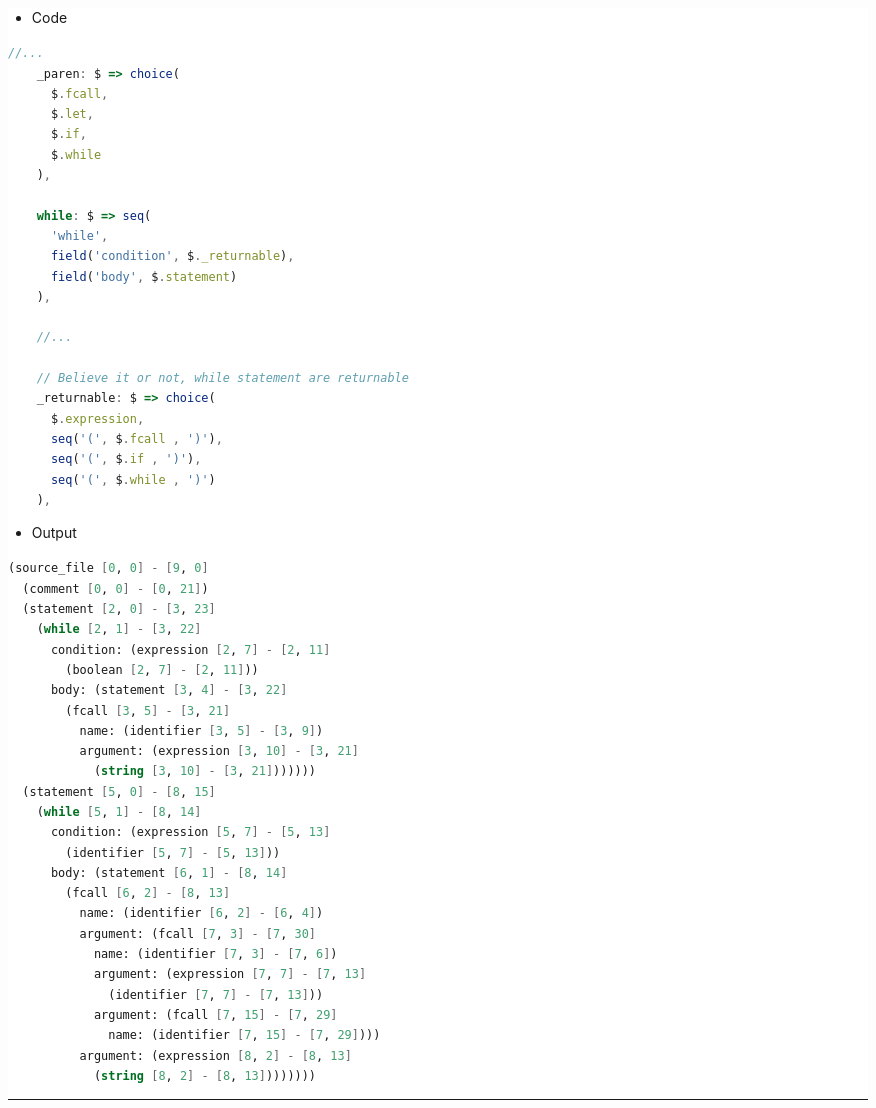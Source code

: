 - Code

```javascript
//...
    _paren: $ => choice(
      $.fcall,
      $.let,
      $.if,
      $.while
    ),

    while: $ => seq(
      'while',
      field('condition', $._returnable),
      field('body', $.statement)
    ),

    //...

    // Believe it or not, while statement are returnable
    _returnable: $ => choice(
      $.expression,
      seq('(', $.fcall , ')'),
      seq('(', $.if , ')'),
      seq('(', $.while , ')')
    ),
```

- Output


```scheme
(source_file [0, 0] - [9, 0]
  (comment [0, 0] - [0, 21])
  (statement [2, 0] - [3, 23]
    (while [2, 1] - [3, 22]
      condition: (expression [2, 7] - [2, 11]
        (boolean [2, 7] - [2, 11]))
      body: (statement [3, 4] - [3, 22]
        (fcall [3, 5] - [3, 21]
          name: (identifier [3, 5] - [3, 9])
          argument: (expression [3, 10] - [3, 21]
            (string [3, 10] - [3, 21]))))))
  (statement [5, 0] - [8, 15]
    (while [5, 1] - [8, 14]
      condition: (expression [5, 7] - [5, 13]
        (identifier [5, 7] - [5, 13]))
      body: (statement [6, 1] - [8, 14]
        (fcall [6, 2] - [8, 13]
          name: (identifier [6, 2] - [6, 4])
          argument: (fcall [7, 3] - [7, 30]
            name: (identifier [7, 3] - [7, 6])
            argument: (expression [7, 7] - [7, 13]
              (identifier [7, 7] - [7, 13]))
            argument: (fcall [7, 15] - [7, 29]
              name: (identifier [7, 15] - [7, 29])))
          argument: (expression [8, 2] - [8, 13]
            (string [8, 2] - [8, 13])))))))
```

---